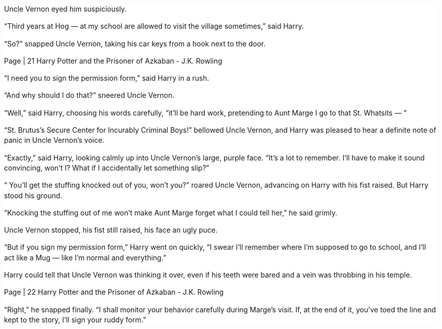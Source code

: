 Uncle Vernon eyed him suspiciously. 

“Third years at Hog — at my school are allowed to 
visit the village sometimes,” said Harry. 

“So?” snapped Uncle Vernon, taking his car keys from 
a hook next to the door. 



Page | 21 Harry Potter and the Prisoner of Azkaban - J.K. Rowling 




“I need you to sign the permission form,” said Harry 
in a rush. 

“And why should I do that?” sneered Uncle Vernon. 

“Well,” said Harry, choosing his words carefully, “it’ll 
be hard work, pretending to Aunt Marge I go to that 
St. Whatsits — ” 

“St. Brutus’s Secure Center for Incurably Criminal 
Boys!” bellowed Uncle Vernon, and Harry was pleased 
to hear a definite note of panic in Uncle Vernon’s 
voice. 

“Exactly,” said Harry, looking calmly up into Uncle 
Vernon’s large, purple face. “It’s a lot to remember. I’ll 
have to make it sound convincing, won’t I? What if I 
accidentally let something slip?” 

“ You’ll get the stuffing knocked out of you, won’t you?” 
roared Uncle Vernon, advancing on Harry with his fist 
raised. But Harry stood his ground. 

“Knocking the stuffing out of me won’t make Aunt 
Marge forget what I could tell her,” he said grimly. 

Uncle Vernon stopped, his fist still raised, his face an 
ugly puce. 

“But if you sign my permission form,” Harry went on 
quickly, “I swear I’ll remember where I’m supposed to 
go to school, and I’ll act like a Mug — like I’m normal 
and everything.” 

Harry could tell that Uncle Vernon was thinking it 
over, even if his teeth were bared and a vein was 
throbbing in his temple. 



Page | 22 Harry Potter and the Prisoner of Azkaban - J.K. Rowling 




“Right,” he snapped finally. “I shall monitor your 
behavior carefully during Marge’s visit. If, at the end 
of it, you’ve toed the line and kept to the story, I’ll 
sign your ruddy form.” 
